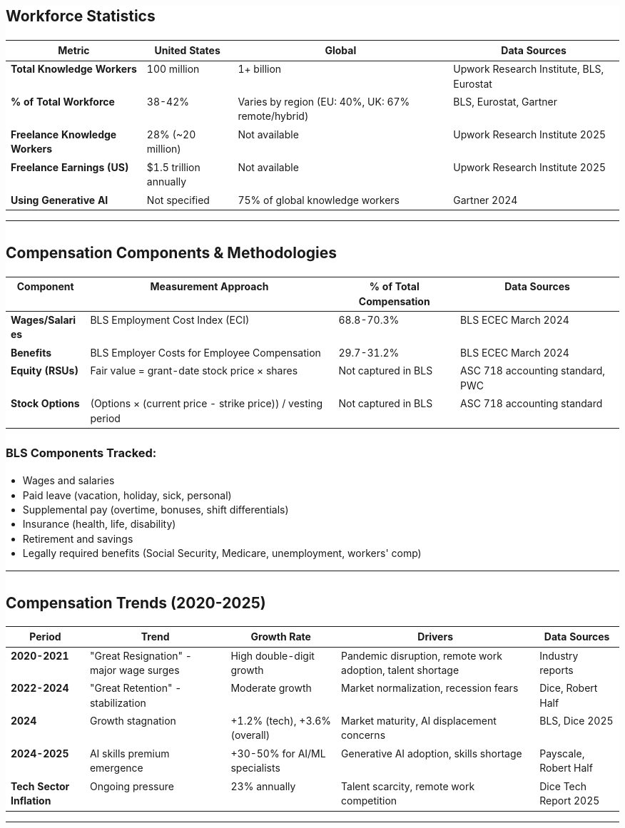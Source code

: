 ## Workforce Statistics

| Metric | United States | Global | Data Sources |
|--------|---------------|--------|--------------|
| **Total Knowledge Workers** | 100 million | 1+ billion | Upwork Research Institute, BLS, Eurostat |
| **% of Total Workforce** | 38-42% | Varies by region (EU: 40%, UK: 67% remote/hybrid) | BLS, Eurostat, Gartner |
| **Freelance Knowledge Workers** | 28% (~20 million) | Not available | Upwork Research Institute 2025 |
| **Freelance Earnings (US)** | $1.5 trillion annually | Not available | Upwork Research Institute 2025 |
| **Using Generative AI** | Not specified | 75% of global knowledge workers | Gartner 2024 |

---

## Compensation Components & Methodologies

| Component | Measurement Approach | % of Total Compensation | Data Sources |
|-----------|---------------------|-------------------------|--------------|
| **Wages/Salaries** | BLS Employment Cost Index (ECI) | 68.8-70.3% | BLS ECEC March 2024 |
| **Benefits** | BLS Employer Costs for Employee Compensation | 29.7-31.2% | BLS ECEC March 2024 |
| **Equity (RSUs)** | Fair value = grant-date stock price × shares | Not captured in BLS | ASC 718 accounting standard, PWC |
| **Stock Options** | (Options × (current price - strike price)) / vesting period | Not captured in BLS | ASC 718 accounting standard |

### BLS Components Tracked:
- Wages and salaries
- Paid leave (vacation, holiday, sick, personal)
- Supplemental pay (overtime, bonuses, shift differentials)
- Insurance (health, life, disability)
- Retirement and savings
- Legally required benefits (Social Security, Medicare, unemployment, workers' comp)

---

## Compensation Trends (2020-2025)

| Period | Trend | Growth Rate | Drivers | Data Sources |
|--------|-------|-------------|---------|--------------|
| **2020-2021** | "Great Resignation" - major wage surges | High double-digit growth | Pandemic disruption, remote work adoption, talent shortage | Industry reports |
| **2022-2024** | "Great Retention" - stabilization | Moderate growth | Market normalization, recession fears | Dice, Robert Half |
| **2024** | Growth stagnation | +1.2% (tech), +3.6% (overall) | Market maturity, AI displacement concerns | BLS, Dice 2025 |
| **2024-2025** | AI skills premium emergence | +30-50% for AI/ML specialists | Generative AI adoption, skills shortage | Payscale, Robert Half |
| **Tech Sector Inflation** | Ongoing pressure | 23% annually | Talent scarcity, remote work competition | Dice Tech Report 2025 |

---